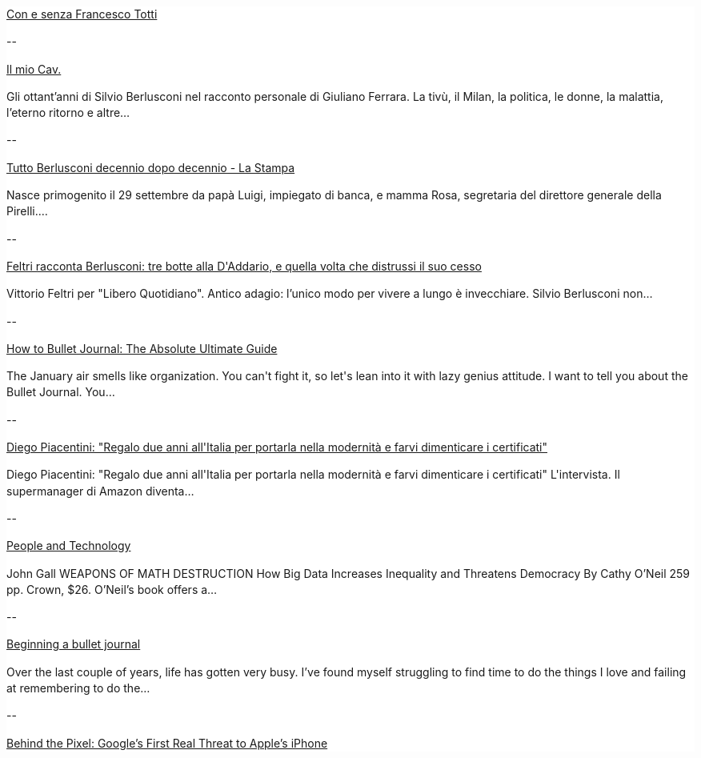  
[Con e senza Francesco Totti](http://ift.tt/2cZYQlp) 

-- 
 
 
[Il mio Cav.](http://ift.tt/2cAzIif) 

Gli ottant’anni di Silvio Berlusconi nel racconto personale di Giuliano Ferrara. La tivù, il Milan, la politica, le donne, la malattia, l’eterno ritorno e altre… 

-- 
 
 
[Tutto Berlusconi decennio dopo decennio - La Stampa](http://ift.tt/2dqezgG) 

Nasce primogenito il 29 settembre da papà Luigi, impiegato di banca, e mamma Rosa, segretaria del direttore generale della Pirelli.… 

-- 
 
 
[Feltri racconta Berlusconi: tre botte alla D'Addario, e quella volta che distrussi il suo cesso](http://ift.tt/2dtut5t) 

Vittorio Feltri per "Libero Quotidiano". Antico adagio: l’unico modo per vivere a lungo è invecchiare. Silvio Berlusconi non… 

-- 
 
 
[How to Bullet Journal: The Absolute Ultimate Guide](http://ift.tt/1JgMFgJ) 

The January air smells like organization. You can't fight it, so let's lean into it with lazy genius attitude. I want to tell you about the Bullet Journal. You… 

-- 
 
 
[Diego Piacentini: "Regalo due anni all'Italia per portarla nella modernità e farvi dimenticare i certificati"](http://ift.tt/2dzTTmf) 

Diego Piacentini: "Regalo due anni all'Italia per portarla nella modernità e farvi dimenticare i certificati" L'intervista. Il supermanager di Amazon diventa… 

-- 
 
 
[People and Technology](http://ift.tt/2dD1CLt) 

John Gall WEAPONS OF MATH DESTRUCTION How Big Data Increases Inequality and Threatens Democracy By Cathy O’Neil 259 pp. Crown, $26. O’Neil’s book offers a… 

-- 
 
 
[Beginning a bullet journal](http://ift.tt/2dG8N6g) 

Over the last couple of years, life has gotten very busy. I’ve found myself struggling to find time to do the things I love and failing at remembering to do the… 

-- 
 
 
[Behind the Pixel: Google’s First Real Threat to Apple’s iPhone](http://ift.tt/2dG24IN) 
